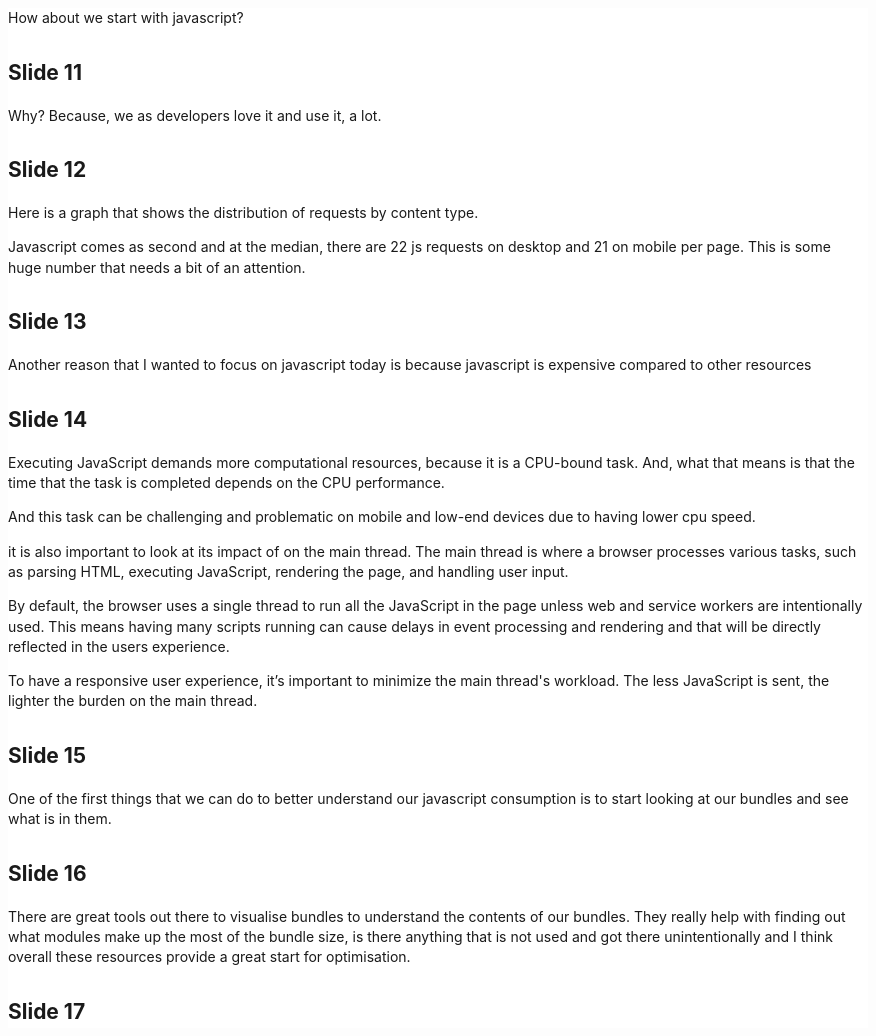 How about we start with javascript?

## Slide 11

Why?
Because, we as developers love it and use it, a lot.

## Slide 12

Here is a graph that shows the distribution of requests by content type. 

Javascript comes as second and at the median, there are 22 js requests on desktop and 21 on mobile per page. This is some huge number that needs a bit of an attention.

## Slide 13

Another reason that I wanted to focus on javascript today is because javascript is expensive compared to other resources

## Slide 14

Executing JavaScript demands more computational resources, because it is a CPU-bound task. And, what that means is that the time that the task is completed depends on the CPU performance.

And this task can be challenging and problematic on mobile and low-end devices due to having lower cpu speed.

it is also important to look at its impact of on the main thread.
The main thread is where a browser processes various tasks, such as parsing HTML, executing JavaScript, rendering the page, and handling user input.

By default, the browser uses a single thread to run all the JavaScript in the page unless web and service workers are intentionally used. 
This means having many scripts running can cause delays in event processing and rendering and that will be directly reflected in the users experience. 

To have a responsive user experience, it’s important to minimize the main thread's workload. The less JavaScript is sent, the lighter the burden on the main thread.

## Slide 15

One of the first things that we can do to better understand our javascript consumption is to start looking at our bundles and see what is in them.

## Slide 16

There are great tools out there to visualise bundles to understand the contents of our bundles.
They really help with finding out what modules make up the most of the bundle size, is there anything that is not used and got there unintentionally and I think overall these resources provide a great start for optimisation. 

## Slide 17
